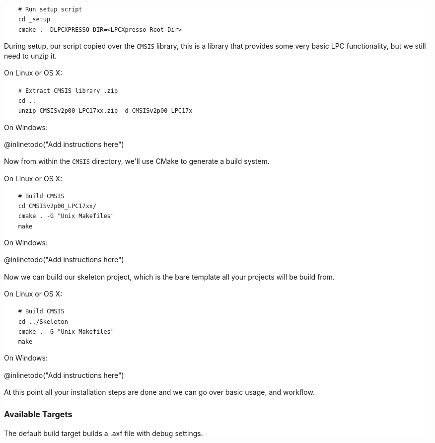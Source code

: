 ~~~~~~~~~~{.bash}
    # Run setup script
    cd _setup
    cmake . -DLPCXPRESSO_DIR=<LPCXpresso Root Dir>
~~~~~~~~~~

During setup, our script copied over the `CMSIS` library, this is a library that
provides some very basic LPC functionality, but we still need to unzip it.

On Linux or OS X: 

~~~~~~~~~~{.bash}
    # Extract CMSIS library .zip
    cd ..
    unzip CMSISv2p00_LPC17xx.zip -d CMSISv2p00_LPC17x
~~~~~~~~~~

On Windows: 

@inlinetodo("Add instructions here")

Now from within the `CMSIS` directory, we'll use CMake to generate a 
build system.

On Linux or OS X: 

~~~~~~~~~~{.bash}
    # Build CMSIS
    cd CMSISv2p00_LPC17xx/
    cmake . -G "Unix Makefiles"
    make
~~~~~~~~~~

On Windows: 

@inlinetodo("Add instructions here")

Now we can build our skeleton project, which is the bare template
all your projects will be build from.

On Linux or OS X: 

~~~~~~~~~~{.bash}
    # Build CMSIS
    cd ../Skeleton
    cmake . -G "Unix Makefiles"
    make
~~~~~~~~~~

On Windows: 

@inlinetodo("Add instructions here")

At this point all your installation steps are done and we can go over 
basic usage, and workflow.

### Available Targets ###


The default build target builds a .axf file with debug settings.
